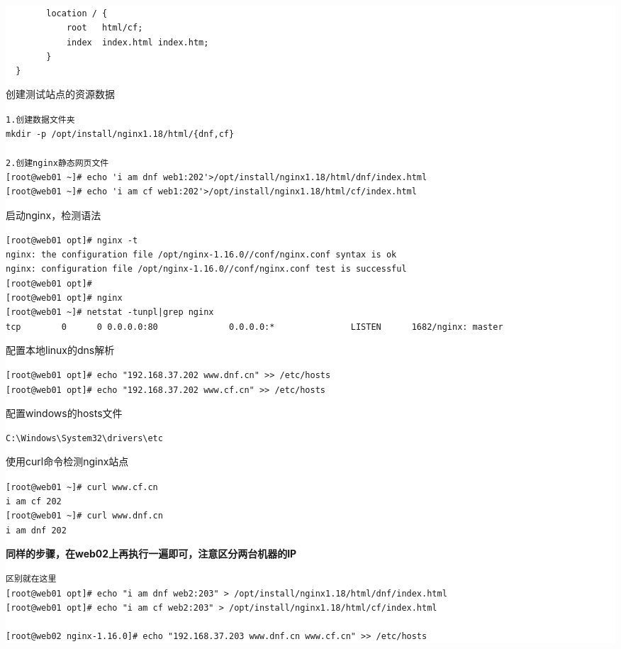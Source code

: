 ```shell
        location / {
            root   html/cf;
            index  index.html index.htm;
        }
  }

```



创建测试站点的资源数据

```shell
1.创建数据文件夹
mkdir -p /opt/install/nginx1.18/html/{dnf,cf}

2.创建nginx静态网页文件
[root@web01 ~]# echo 'i am dnf web1:202'>/opt/install/nginx1.18/html/dnf/index.html
[root@web01 ~]# echo 'i am cf web1:202'>/opt/install/nginx1.18/html/cf/index.html
```

启动nginx，检测语法

```shell
[root@web01 opt]# nginx -t
nginx: the configuration file /opt/nginx-1.16.0//conf/nginx.conf syntax is ok
nginx: configuration file /opt/nginx-1.16.0//conf/nginx.conf test is successful
[root@web01 opt]#
[root@web01 opt]# nginx
[root@web01 ~]# netstat -tunpl|grep nginx
tcp        0      0 0.0.0.0:80              0.0.0.0:*               LISTEN      1682/nginx: master
```

配置本地linux的dns解析

```shell
[root@web01 opt]# echo "192.168.37.202 www.dnf.cn" >> /etc/hosts
[root@web01 opt]# echo "192.168.37.202 www.cf.cn" >> /etc/hosts
```

配置windows的hosts文件

```
C:\Windows\System32\drivers\etc
```

使用curl命令检测nginx站点

```shell
[root@web01 ~]# curl www.cf.cn
i am cf 202
[root@web01 ~]# curl www.dnf.cn
i am dnf 202
```

**同样的步骤，在web02上再执行一遍即可，注意区分两台机器的IP**

```shell
区别就在这里
[root@web01 opt]# echo "i am dnf web2:203" > /opt/install/nginx1.18/html/dnf/index.html
[root@web01 opt]# echo "i am cf web2:203" > /opt/install/nginx1.18/html/cf/index.html

[root@web02 nginx-1.16.0]# echo "192.168.37.203 www.dnf.cn www.cf.cn" >> /etc/hosts
```
